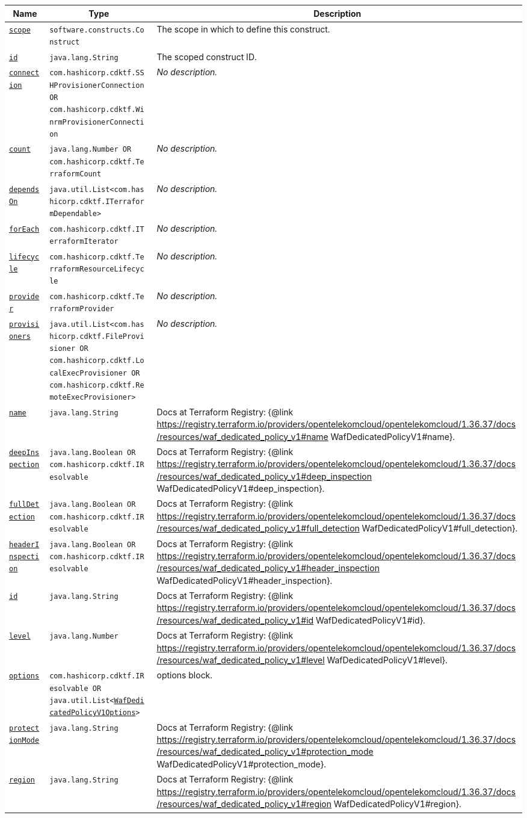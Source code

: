 | **Name** | **Type** | **Description** |
| --- | --- | --- |
| <code><a href="#@cdktf/provider-opentelekomcloud.wafDedicatedPolicyV1.WafDedicatedPolicyV1.Initializer.parameter.scope">scope</a></code> | <code>software.constructs.Construct</code> | The scope in which to define this construct. |
| <code><a href="#@cdktf/provider-opentelekomcloud.wafDedicatedPolicyV1.WafDedicatedPolicyV1.Initializer.parameter.id">id</a></code> | <code>java.lang.String</code> | The scoped construct ID. |
| <code><a href="#@cdktf/provider-opentelekomcloud.wafDedicatedPolicyV1.WafDedicatedPolicyV1.Initializer.parameter.connection">connection</a></code> | <code>com.hashicorp.cdktf.SSHProvisionerConnection OR com.hashicorp.cdktf.WinrmProvisionerConnection</code> | *No description.* |
| <code><a href="#@cdktf/provider-opentelekomcloud.wafDedicatedPolicyV1.WafDedicatedPolicyV1.Initializer.parameter.count">count</a></code> | <code>java.lang.Number OR com.hashicorp.cdktf.TerraformCount</code> | *No description.* |
| <code><a href="#@cdktf/provider-opentelekomcloud.wafDedicatedPolicyV1.WafDedicatedPolicyV1.Initializer.parameter.dependsOn">dependsOn</a></code> | <code>java.util.List<com.hashicorp.cdktf.ITerraformDependable></code> | *No description.* |
| <code><a href="#@cdktf/provider-opentelekomcloud.wafDedicatedPolicyV1.WafDedicatedPolicyV1.Initializer.parameter.forEach">forEach</a></code> | <code>com.hashicorp.cdktf.ITerraformIterator</code> | *No description.* |
| <code><a href="#@cdktf/provider-opentelekomcloud.wafDedicatedPolicyV1.WafDedicatedPolicyV1.Initializer.parameter.lifecycle">lifecycle</a></code> | <code>com.hashicorp.cdktf.TerraformResourceLifecycle</code> | *No description.* |
| <code><a href="#@cdktf/provider-opentelekomcloud.wafDedicatedPolicyV1.WafDedicatedPolicyV1.Initializer.parameter.provider">provider</a></code> | <code>com.hashicorp.cdktf.TerraformProvider</code> | *No description.* |
| <code><a href="#@cdktf/provider-opentelekomcloud.wafDedicatedPolicyV1.WafDedicatedPolicyV1.Initializer.parameter.provisioners">provisioners</a></code> | <code>java.util.List<com.hashicorp.cdktf.FileProvisioner OR com.hashicorp.cdktf.LocalExecProvisioner OR com.hashicorp.cdktf.RemoteExecProvisioner></code> | *No description.* |
| <code><a href="#@cdktf/provider-opentelekomcloud.wafDedicatedPolicyV1.WafDedicatedPolicyV1.Initializer.parameter.name">name</a></code> | <code>java.lang.String</code> | Docs at Terraform Registry: {@link https://registry.terraform.io/providers/opentelekomcloud/opentelekomcloud/1.36.37/docs/resources/waf_dedicated_policy_v1#name WafDedicatedPolicyV1#name}. |
| <code><a href="#@cdktf/provider-opentelekomcloud.wafDedicatedPolicyV1.WafDedicatedPolicyV1.Initializer.parameter.deepInspection">deepInspection</a></code> | <code>java.lang.Boolean OR com.hashicorp.cdktf.IResolvable</code> | Docs at Terraform Registry: {@link https://registry.terraform.io/providers/opentelekomcloud/opentelekomcloud/1.36.37/docs/resources/waf_dedicated_policy_v1#deep_inspection WafDedicatedPolicyV1#deep_inspection}. |
| <code><a href="#@cdktf/provider-opentelekomcloud.wafDedicatedPolicyV1.WafDedicatedPolicyV1.Initializer.parameter.fullDetection">fullDetection</a></code> | <code>java.lang.Boolean OR com.hashicorp.cdktf.IResolvable</code> | Docs at Terraform Registry: {@link https://registry.terraform.io/providers/opentelekomcloud/opentelekomcloud/1.36.37/docs/resources/waf_dedicated_policy_v1#full_detection WafDedicatedPolicyV1#full_detection}. |
| <code><a href="#@cdktf/provider-opentelekomcloud.wafDedicatedPolicyV1.WafDedicatedPolicyV1.Initializer.parameter.headerInspection">headerInspection</a></code> | <code>java.lang.Boolean OR com.hashicorp.cdktf.IResolvable</code> | Docs at Terraform Registry: {@link https://registry.terraform.io/providers/opentelekomcloud/opentelekomcloud/1.36.37/docs/resources/waf_dedicated_policy_v1#header_inspection WafDedicatedPolicyV1#header_inspection}. |
| <code><a href="#@cdktf/provider-opentelekomcloud.wafDedicatedPolicyV1.WafDedicatedPolicyV1.Initializer.parameter.id">id</a></code> | <code>java.lang.String</code> | Docs at Terraform Registry: {@link https://registry.terraform.io/providers/opentelekomcloud/opentelekomcloud/1.36.37/docs/resources/waf_dedicated_policy_v1#id WafDedicatedPolicyV1#id}. |
| <code><a href="#@cdktf/provider-opentelekomcloud.wafDedicatedPolicyV1.WafDedicatedPolicyV1.Initializer.parameter.level">level</a></code> | <code>java.lang.Number</code> | Docs at Terraform Registry: {@link https://registry.terraform.io/providers/opentelekomcloud/opentelekomcloud/1.36.37/docs/resources/waf_dedicated_policy_v1#level WafDedicatedPolicyV1#level}. |
| <code><a href="#@cdktf/provider-opentelekomcloud.wafDedicatedPolicyV1.WafDedicatedPolicyV1.Initializer.parameter.options">options</a></code> | <code>com.hashicorp.cdktf.IResolvable OR java.util.List<<a href="#@cdktf/provider-opentelekomcloud.wafDedicatedPolicyV1.WafDedicatedPolicyV1Options">WafDedicatedPolicyV1Options</a>></code> | options block. |
| <code><a href="#@cdktf/provider-opentelekomcloud.wafDedicatedPolicyV1.WafDedicatedPolicyV1.Initializer.parameter.protectionMode">protectionMode</a></code> | <code>java.lang.String</code> | Docs at Terraform Registry: {@link https://registry.terraform.io/providers/opentelekomcloud/opentelekomcloud/1.36.37/docs/resources/waf_dedicated_policy_v1#protection_mode WafDedicatedPolicyV1#protection_mode}. |
| <code><a href="#@cdktf/provider-opentelekomcloud.wafDedicatedPolicyV1.WafDedicatedPolicyV1.Initializer.parameter.region">region</a></code> | <code>java.lang.String</code> | Docs at Terraform Registry: {@link https://registry.terraform.io/providers/opentelekomcloud/opentelekomcloud/1.36.37/docs/resources/waf_dedicated_policy_v1#region WafDedicatedPolicyV1#region}. |
